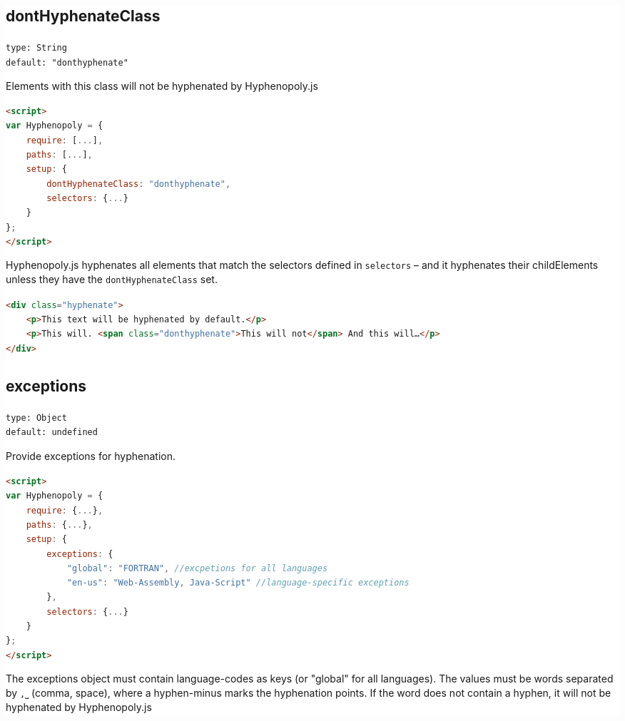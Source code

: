 ## dontHyphenateClass
````
type: String
default: "donthyphenate"
````
Elements with this class will not be hyphenated by Hyphenopoly.js
````html
<script>
var Hyphenopoly = {
    require: [...],
    paths: [...],
    setup: {
        dontHyphenateClass: "donthyphenate",
        selectors: {...}
    }
};
</script>
````
Hyphenopoly.js hyphenates all elements that match the selectors defined in `selectors` – and it hyphenates their childElements unless they have the `dontHyphenateClass` set.
````html
<div class="hyphenate">
    <p>This text will be hyphenated by default.</p>
    <p>This will. <span class="donthyphenate">This will not</span> And this will…</p>
</div>
````

## exceptions
````
type: Object
default: undefined
````
Provide exceptions for hyphenation.
````html
<script>
var Hyphenopoly = {
    require: {...},
    paths: {...},
    setup: {
        exceptions: {
            "global": "FORTRAN", //excpetions for all languages
            "en-us": "Web-Assembly, Java-Script" //language-specific exceptions
        },
        selectors: {...}
    }
};
</script>
````
The exceptions object must contain language-codes as keys (or "global" for all languages). The values must be words separated by `,⎵` (comma, space), where a hyphen-minus marks the hyphenation points.
If the word does not contain a hyphen, it will not be hyphenated by Hyphenopoly.js
